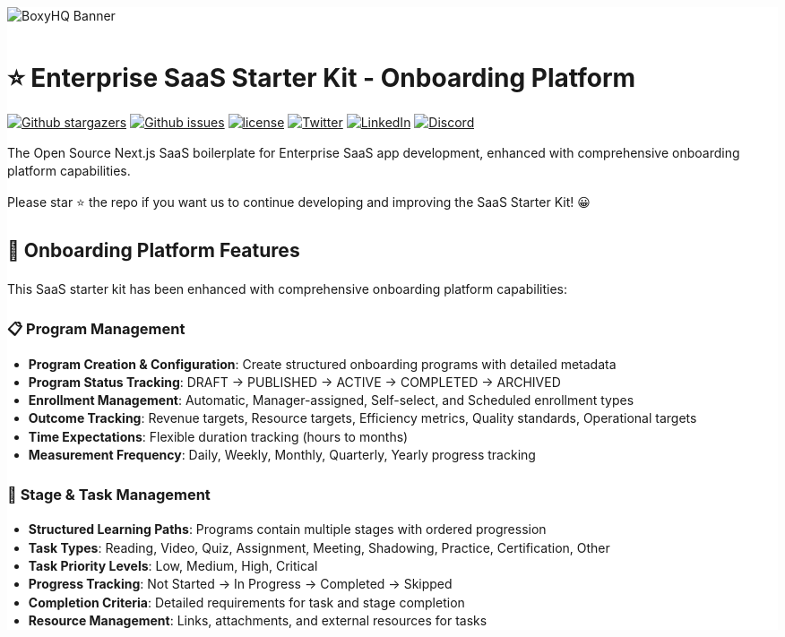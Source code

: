 <picture>
  <source media="(prefers-color-scheme: dark)" srcset="https://github.com/boxyhq/jackson/assets/66887028/871d9c0f-d351-49bb-9458-2542830d7910">
  <source media="(prefers-color-scheme: light)" srcset="https://github.com/boxyhq/jackson/assets/66887028/4073c181-0653-4d5b-b74f-e7e84fe79da8">
  <img alt="BoxyHQ Banner" src="https://github.com/boxyhq/jackson/assets/66887028/b40520b7-dbce-400b-88d3-400d1c215ea1">
</picture>

# ⭐ Enterprise SaaS Starter Kit - Onboarding Platform

<p>
    <a href="https://github.com/boxyhq/saas-starter-kit/stargazers"><img src="https://img.shields.io/github/stars/boxyhq/saas-starter-kit" alt="Github stargazers"></a>
    <a href="https://github.com/boxyhq/saas-starter-kit/issues"><img src="https://img.shields.io/github/issues/boxyhq/saas-starter-kit" alt="Github issues"></a>
    <a href="https://github.com/boxyhq/saas-starter-kit/blob/main/LICENSE"><img src="https://img.shields.io/github/license/boxyhq/saas-starter-kit" alt="license"></a>
    <a href="https://twitter.com/BoxyHQ"><img src="https://img.shields.io/twitter/follow/BoxyHQ?style=social" alt="Twitter"></a>
    <a href="https://www.linkedin.com/company/boxyhq"><img src="https://img.shields.io/badge/LinkedIn-blue" alt="LinkedIn"></a>
    <a href="https://discord.gg/uyb7pYt4Pa"><img src="https://img.shields.io/discord/877585485235630130" alt="Discord"></a>
</p>

The Open Source Next.js SaaS boilerplate for Enterprise SaaS app development, enhanced with comprehensive onboarding platform capabilities.

Please star ⭐ the repo if you want us to continue developing and improving the SaaS Starter Kit! 😀

## 🎯 Onboarding Platform Features

This SaaS starter kit has been enhanced with comprehensive onboarding platform capabilities:

### 📋 **Program Management**
- **Program Creation & Configuration**: Create structured onboarding programs with detailed metadata
- **Program Status Tracking**: DRAFT → PUBLISHED → ACTIVE → COMPLETED → ARCHIVED
- **Enrollment Management**: Automatic, Manager-assigned, Self-select, and Scheduled enrollment types
- **Outcome Tracking**: Revenue targets, Resource targets, Efficiency metrics, Quality standards, Operational targets
- **Time Expectations**: Flexible duration tracking (hours to months)
- **Measurement Frequency**: Daily, Weekly, Monthly, Quarterly, Yearly progress tracking

### 🎯 **Stage & Task Management**
- **Structured Learning Paths**: Programs contain multiple stages with ordered progression
- **Task Types**: Reading, Video, Quiz, Assignment, Meeting, Shadowing, Practice, Certification, Other
- **Task Priority Levels**: Low, Medium, High, Critical
- **Progress Tracking**: Not Started → In Progress → Completed → Skipped
- **Completion Criteria**: Detailed requirements for task and stage completion
- **Resource Management**: Links, attachments, and external resources for tasks
